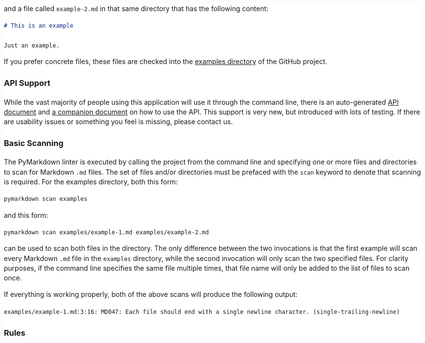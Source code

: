 and a file called `example-2.md` in that same directory that has the
following content:

```Markdown
# This is an example

Just an example.

```

If you prefer concrete files, these files are checked into the
[examples directory](https://github.com/jackdewinter/pymarkdown/tree/main/examples)
of the GitHub project.

### API Support

While the vast majority of people using this application will use it
through the command line, there is an auto-generated [API document](https://github.com/jackdewinter/pymarkdown/blob/main/docs/api.md)
and [a companion document](https://github.com/jackdewinter/pymarkdown/blob/main/docs/api-usage.md)
on how to use the API.  This
support is very new, but introduced with lots of testing. If there are usability
issues or something you feel is missing, please contact us.

### Basic Scanning

The PyMarkdown linter is executed by calling the project from the command line
and specifying one or more files and directories to scan for Markdown `.md` files.
The set of files and/or directories must be prefaced with the `scan` keyword to
denote that scanning is required. For the examples directory, both this form:

```shell
pymarkdown scan examples
```

and this form:

```shell
pymarkdown scan examples/example-1.md examples/example-2.md
```

can be used to scan both files in the directory.  The only difference between the
two invocations is that the first example will scan every Markdown `.md` file in
the `examples` directory, while the second invocation will only scan the two specified
files.  For clarity purposes, if the command line specifies the same file multiple
times, that file name will only be added to the list of files to scan once.

If everything is working properly, both of the above scans will produce the following
output:

```text
examples/example-1.md:3:16: MD047: Each file should end with a single newline character. (single-trailing-newline)
```

### Rules
